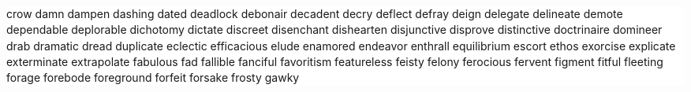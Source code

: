 crow
damn
dampen
dashing
dated
deadlock
debonair
decadent
decry
deflect
defray
deign
delegate
delineate
demote
dependable
deplorable
dichotomy
dictate
discreet
disenchant
dishearten
disjunctive
disprove
distinctive
doctrinaire
domineer
drab
dramatic
dread
duplicate
eclectic
efficacious
elude
enamored
endeavor
enthrall
equilibrium
escort
ethos
exorcise
explicate
exterminate
extrapolate
fabulous
fad
fallible
fanciful
favoritism
featureless
feisty
felony
ferocious
fervent
figment
fitful
fleeting
forage
forebode
foreground
forfeit
forsake
frosty
gawky